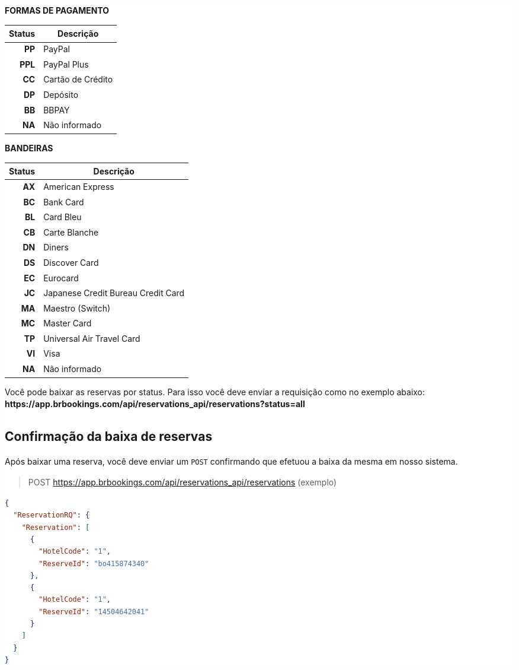 **FORMAS DE PAGAMENTO**

Status | Descrição
-----------: | ---------
**PP** | PayPal
**PPL** | PayPal Plus
**CC** | Cartão de Crédito
**DP** | Depósito
**BB** | BBPAY
**NA** | Não informado

**BANDEIRAS**

Status | Descrição
-----------: | ---------
**AX** | American Express
**BC** | Bank Card
**BL** | Card Bleu
**CB** | Carte Blanche
**DN** | Diners
**DS** | Discover Card
**EC** | Eurocard
**JC** | Japanese Credit Bureau Credit Card
**MA** | Maestro (Switch)
**MC** | Master Card
**TP** | Universal Air Travel Card
**VI** | Visa
**NA** | Não informado

<aside class="notice">
    Você pode baixar as reservas por status. Para isso você deve enviar a requisição como no exemplo abaixo: <br>
    <b>https://app.brbookings.com/api/reservations_api/reservations?status=all</b>
</aside>

## Confirmação da baixa de reservas

Após baixar uma reserva, você deve enviar um `POST` confirmando que efetuou a baixa da mesma em nosso sistema.

> POST https://app.brbookings.com/api/reservations_api/reservations (exemplo)

```json
{
  "ReservationRQ": {
    "Reservation": [
      {
        "HotelCode": "1",
        "ReserveId": "bo415874340"
      },
      {
        "HotelCode": "1",
        "ReserveId": "14504642041"
      }
    ]
  }
}
```
